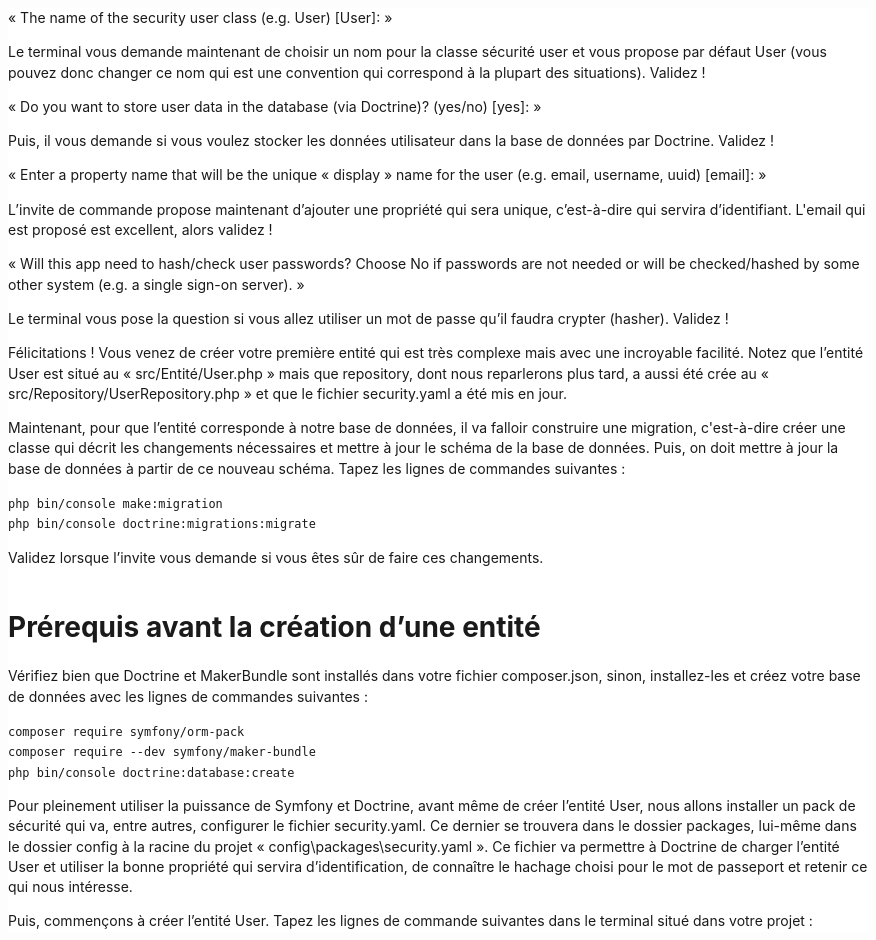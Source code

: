« The name of the security user class (e.g. User) [User]: »

Le terminal vous demande maintenant de choisir un nom pour la classe sécurité user et vous propose par défaut User (vous pouvez donc changer ce nom qui est une convention qui correspond à la plupart des situations). Validez !

« Do you want to store user data in the database (via Doctrine)? (yes/no) [yes]: »

Puis, il vous demande si vous voulez stocker les données utilisateur dans la base de données par Doctrine. Validez !

« Enter a property name that will be the unique « display » name for the user (e.g. email, username, uuid) [email]: »

L’invite de commande propose maintenant d’ajouter une propriété qui sera unique, c’est-à-dire qui servira d’identifiant. L'email qui est proposé est excellent, alors validez !

« Will this app need to hash/check user passwords? Choose No if passwords are not needed or will be checked/hashed by some other system (e.g. a single sign-on server). »

Le terminal vous pose la question si vous allez utiliser un mot de passe qu’il faudra crypter (hasher). Validez !

Félicitations ! Vous venez de créer votre première entité qui est très complexe mais avec une incroyable facilité. Notez que l’entité User est situé au « src/Entité/User.php » mais que repository, dont nous reparlerons plus tard, a aussi été crée au « src/Repository/UserRepository.php » et que le fichier security.yaml a été mis en jour.

Maintenant, pour que l’entité corresponde à notre base de données, il va falloir construire une migration, c'est-à-dire créer une classe qui décrit les changements nécessaires et mettre à jour le schéma de la base de données. Puis, on doit mettre à jour la base de données à partir de ce nouveau schéma. Tapez les lignes de commandes suivantes :

    php bin/console make:migration
    php bin/console doctrine:migrations:migrate

Validez lorsque l’invite vous demande si vous êtes sûr de faire ces changements.

# Prérequis avant la création d’une entité

Vérifiez bien que Doctrine et MakerBundle sont installés dans votre fichier composer.json, sinon, installez-les et créez votre base de données avec les lignes de commandes suivantes :

    composer require symfony/orm-pack
    composer require --dev symfony/maker-bundle
    php bin/console doctrine:database:create

Pour pleinement utiliser la puissance de Symfony et Doctrine, avant même de créer l’entité User, nous allons installer un pack de sécurité qui va, entre autres, configurer le fichier security.yaml. Ce dernier se trouvera dans le dossier packages, lui-même dans le dossier config à la racine du projet « config\packages\security.yaml ». Ce fichier va permettre à Doctrine de charger l’entité User et utiliser la bonne propriété qui servira d’identification, de connaître le hachage choisi pour le mot de passeport et retenir ce qui nous intéresse.

Puis, commençons à créer l’entité User. Tapez les lignes de commande suivantes dans le terminal situé dans votre projet :
